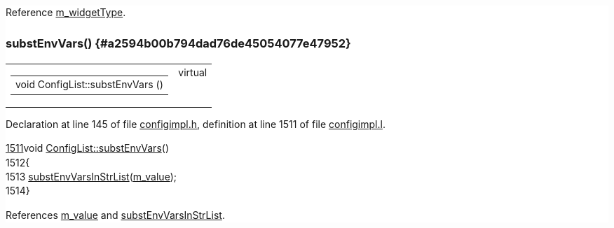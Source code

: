 </div>


<p>Reference <a href="#a0d100aaab0bece85fb79333f1f6ce850">m_widgetType</a>.</p>

</div>
</div>

### substEnvVars() {#a2594b00b794dad76de45054077e47952}

<div class="doxyMemberItem">
<div class="doxyMemberProto">
<table class="doxyMemberLabels">
<tr class="doxyMemberLabels">
<td class="doxyMemberLabelsLeft">
<table class="doxyMemberName">
<tr>
<td class="doxyMemberName">void ConfigList::substEnvVars ()</td>
</tr>
</table>
</td>
<td class="doxyMemberLabelsRight">
<span class="doxyMemberLabels">
<span class="doxyMemberLabel virtual">virtual</span>
</span>
</td>
</tr>
</table>
</div>
<div class="doxyMemberDoc">



<p>Declaration at line 145 of file <a href="/web-doxygen/docs/api/files/src/configimpl-h">configimpl.h</a>, definition at line 1511 of file <a href="/web-doxygen/docs/api/files/src/configimpl-l">configimpl.l</a>.</p>


<div class="doxyProgramListing">

<div class="doxyCodeLine"><span class="doxyLineNumber"><a href="#a2594b00b794dad76de45054077e47952">1511</a></span><span class="doxyLineContent"><span class="doxyHighlightKeywordType">void</span><span class="doxyHighlight"> <a href="#a2594b00b794dad76de45054077e47952">ConfigList::substEnvVars</a>()</span></span></div>
<div class="doxyCodeLine"><span class="doxyLineNumber">1512</span><span class="doxyLineContent"><span class="doxyHighlight">{</span></span></div>
<div class="doxyCodeLine"><span class="doxyLineNumber">1513</span><span class="doxyLineContent"><span class="doxyHighlight">  <a href="/web-doxygen/docs/api/files/src/configimpl-l/#a850b28ffc2fc2f5225b6d61b09a70dd5">substEnvVarsInStrList</a>(<a href="#ad0577351cb9e27fa5d9c574921f787bd">m_value</a>);</span></span></div>
<div class="doxyCodeLine"><span class="doxyLineNumber">1514</span><span class="doxyLineContent"><span class="doxyHighlight">}</span></span></div>

</div>


<p>References <a href="#ad0577351cb9e27fa5d9c574921f787bd">m_value</a> and <a href="/web-doxygen/docs/api/files/src/configimpl-l/#a850b28ffc2fc2f5225b6d61b09a70dd5">substEnvVarsInStrList</a>.</p>
